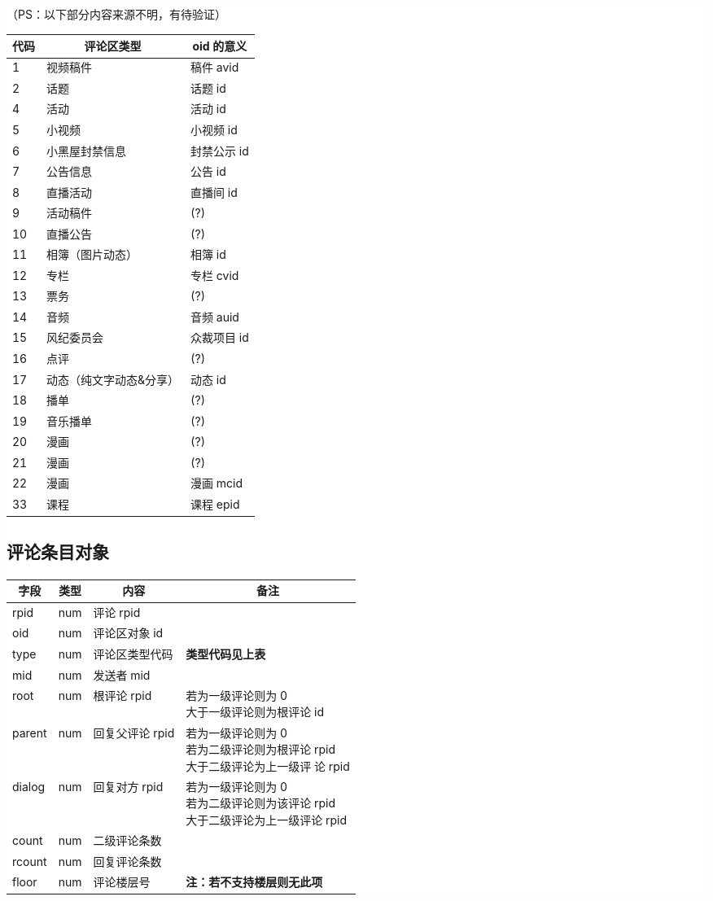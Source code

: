（PS：以下部分内容来源不明，有待验证）

| 代码 | 评论区类型              | oid 的意义  |
| ---- | ----------------------- | ----------- |
| 1    | 视频稿件                | 稿件 avid   |
| 2    | 话题                    | 话题 id     |
| 4    | 活动                    | 活动 id     |
| 5    | 小视频                  | 小视频 id   |
| 6    | 小黑屋封禁信息          | 封禁公示 id |
| 7    | 公告信息                | 公告 id     |
| 8    | 直播活动                | 直播间 id   |
| 9    | 活动稿件                | (?)         |
| 10   | 直播公告                | (?)         |
| 11   | 相簿（图片动态）        | 相簿 id     |
| 12   | 专栏                    | 专栏 cvid   |
| 13   | 票务                    | (?)         |
| 14   | 音频                    | 音频 auid   |
| 15   | 风纪委员会              | 众裁项目 id |
| 16   | 点评                    | (?)         |
| 17   | 动态（纯文字动态&分享） | 动态 id     |
| 18   | 播单                    | (?)         |
| 19   | 音乐播单                | (?)         |
| 20   | 漫画                    | (?)         |
| 21   | 漫画                    | (?)         |
| 22   | 漫画                    | 漫画 mcid   |
| 33   | 课程                    | 课程 epid   |

## 评论条目对象

| 字段          | 类型                            | 内容               | 备注                                                         |
| ------------- | ------------------------------- | ------------------ | ------------------------------------------------------------ |
| rpid          | num                             | 评论 rpid          |                                                              |
| oid           | num                             | 评论区对象 id      |                                                              |
| type          | num                             | 评论区类型代码     | **类型代码见上表**                                           |
| mid           | num                             | 发送者 mid         |                                                              |
| root          | num                             | 根评论 rpid        | 若为一级评论则为 0<br />大于一级评论则为根评论 id            |
| parent        | num                             | 回复父评论 rpid    | 若为一级评论则为 0<br />若为二级评论则为根评论 rpid<br />大于二级评论为上一级评 论 rpid |
| dialog        | num                             | 回复对方 rpid      | 若为一级评论则为 0<br />若为二级评论则为该评论 rpid<br />大于二级评论为上一级评论 rpid |
| count         | num                             | 二级评论条数       |                                                              |
| rcount        | num                             | 回复评论条数       |                                                              |
| floor         | num                             | 评论楼层号         | **注：若不支持楼层则无此项**                                 |